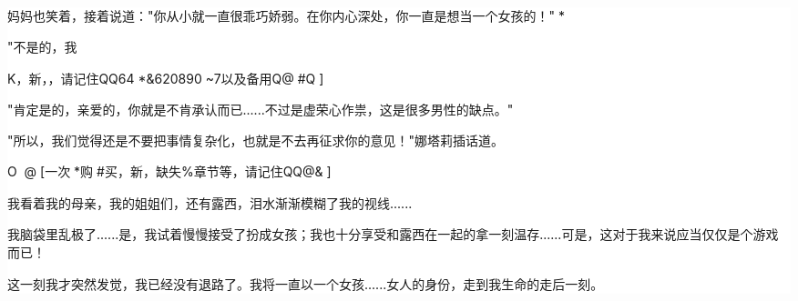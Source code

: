 

妈妈也笑着，接着说道："你从小就一直很乖巧娇弱。在你内心深处，你一直是想当一个女孩的！" *





"不是的，我



K，新，，请记住QQ64 *&620890 ~7以及备用Q@ #Q ]



"肯定是的，亲爱的，你就是不肯承认而已......不过是虚荣心作祟，这是很多男性的缺点。"





"所以，我们觉得还是不要把事情复杂化，也就是不去再征求你的意见！"娜塔莉插话道。



O  @ [一次 *购 #买，新，缺失%章节等，请记住QQ@& ]



我看着我的母亲，我的姐姐们，还有露西，泪水渐渐模糊了我的视线......



我脑袋里乱极了......是，我试着慢慢接受了扮成女孩；我也十分享受和露西在一起的拿一刻温存......可是，这对于我来说应当仅仅是个游戏而已！



这一刻我才突然发觉，我已经没有退路了。我将一直以一个女孩......女人的身份，走到我生命的走后一刻。


